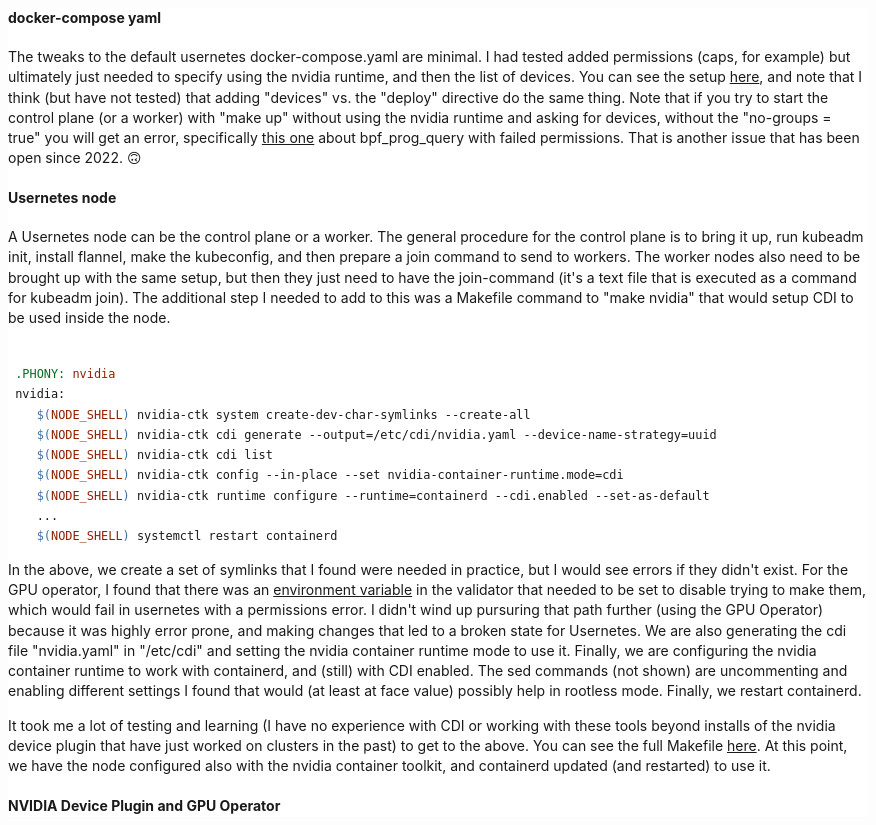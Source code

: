 #### docker-compose yaml

The tweaks to the default usernetes docker-compose.yaml are minimal. I had tested added permissions (caps, for example) but ultimately just needed to specify using the nvidia runtime, and then the list of devices. You can see the setup [here](https://github.com/converged-computing/flux-usernetes/blob/main/google/gpu/docker-compose.yaml), and note that I think (but have not tested) that adding "devices" vs. the "deploy" directive do the same thing. Note that if you try to start the control plane (or a worker) with "make up" without using the nvidia runtime and asking for devices, without the "no-groups = true" you will get an error, specifically [this one](https://github.com/NVIDIA/libnvidia-container/issues/154) about bpf_prog_query with failed permissions.  That is another issue that has been open since 2022. 🙃

#### Usernetes node

A Usernetes node can be the control plane or a worker. The general procedure for the control plane is to bring it up, run kubeadm init, install flannel, make the kubeconfig, and then prepare a join command to send to workers. The worker nodes also need to be brought up with the same setup, but then they just need to have the join-command (it's a text file that is executed as a command for kubeadm join). The additional step I needed to add to this was a Makefile command to "make nvidia" that would setup CDI to be used inside the node. 

```makefile

 .PHONY: nvidia
 nvidia:
	$(NODE_SHELL) nvidia-ctk system create-dev-char-symlinks --create-all
	$(NODE_SHELL) nvidia-ctk cdi generate --output=/etc/cdi/nvidia.yaml --device-name-strategy=uuid
	$(NODE_SHELL) nvidia-ctk cdi list
	$(NODE_SHELL) nvidia-ctk config --in-place --set nvidia-container-runtime.mode=cdi
	$(NODE_SHELL) nvidia-ctk runtime configure --runtime=containerd --cdi.enabled --set-as-default
	...	
	$(NODE_SHELL) systemctl restart containerd

```

In the above, we create a set of symlinks that I found were needed in practice, but I would see errors if they didn't exist. For the GPU operator, I found that there was an [environment variable](https://github.com/NVIDIA/gpu-operator/blob/6171a52d2fa30001f01b728edef5558b32f66a8d/validator/main.go#L329) in the validator that needed to be set to disable trying to make them, which would fail in usernetes with a permissions error. I didn't wind up pursuring that path further (using the GPU Operator) because it was highly error prone, and making changes that led to a broken state for Usernetes. We are also generating the cdi file "nvidia.yaml" in "/etc/cdi" and setting the nvidia container runtime mode to use it. Finally, we are configuring the nvidia container runtime to work with containerd, and (still) with CDI enabled. The sed commands (not shown) are uncommenting and enabling different settings I found that would (at least at face value) possibly help in rootless mode. Finally, we restart containerd.

It took me a lot of testing and learning (I have no experience with CDI or working with these tools beyond installs of the nvidia device plugin that have just worked on clusters in the past) to get to the above. You can see the full Makefile [here](https://github.com/converged-computing/flux-usernetes/blob/main/google/gpu/Makefile). At this point, we have the node configured also with the nvidia container toolkit, and containerd updated (and restarted) to use it.

#### NVIDIA Device Plugin and GPU Operator
